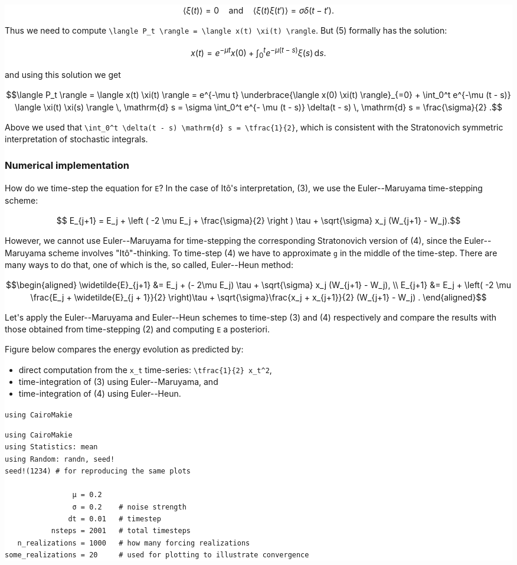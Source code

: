 ```math
\left \langle \xi(t) \right \rangle = 0 \quad \text{and} \quad \left \langle \xi(t) \xi(t') \right \rangle = \sigma \delta(t - t') .
```

Thus we need to compute ``\langle P_t \rangle = \langle x(t) \xi(t) \rangle``. But (5) formally
has the solution:

```math
x(t) = e^{-\mu t} x(0) + \int_0^t e^{-\mu (t - s)} \xi(s) \, \mathrm{d} s .
```

and using this solution we get

```math
\langle P_t \rangle = \langle x(t) \xi(t) \rangle =  e^{-\mu t} \underbrace{\langle x(0) \xi(t) \rangle}_{=0} + \int_0^t e^{-\mu (t - s)} \langle \xi(t) \xi(s) \rangle \, \mathrm{d} s = \sigma \int_0^t e^{- \mu (t - s)} \delta(t - s) \, \mathrm{d} s = \frac{\sigma}{2} .
```

Above we used that ``\int_0^t \delta(t - s) \mathrm{d} s = \tfrac{1}{2}``, which is consistent
with the Stratonovich symmetric interpretation of stochastic integrals.

### Numerical implementation

How do we time-step the equation for ``E``? In the case of Itô's interpretation, (3), we use
the Euler--Maruyama time-stepping scheme:

```math
    E_{j+1} = E_j + \left ( -2 \mu E_j + \frac{\sigma}{2} \right ) \tau + \sqrt{\sigma} x_j (W_{j+1} - W_j).
```
However, we cannot use Euler--Maruyama for time-stepping the corresponding Stratonovich
version of (4), since the Euler--Maruyama scheme involves "Itô"-thinking. To time-step (4) we
have to approximate ``g`` in the middle of the time-step. There are many ways to do that, one
of which is the, so called, Euler--Heun method:

```math
\begin{aligned}
\widetilde{E}_{j+1} &= E_j + (- 2\mu E_j) \tau + \sqrt{\sigma} x_j (W_{j+1} - W_j), \\
E_{j+1} &= E_j + \left( -2 \mu \frac{E_j + \widetilde{E}_{j + 1}}{2} \right)\tau + \sqrt{\sigma}\frac{x_j + x_{j+1}}{2} (W_{j+1} - W_j) .
\end{aligned}
```

Let's apply the Euler--Maruyama and Euler--Heun schemes to time-step (3) and (4) respectively
and compare the results with those obtained from time-stepping (2) and computing ``E`` a
posteriori.

Figure below compares the energy evolution as predicted by:
- direct computation from the ``x_t`` time-series: ``\tfrac{1}{2} x_t^2``,
- time-integration of (3) using Euler--Maruyama, and
- time-integration of (4) using Euler--Heun.

```@setup 1
using CairoMakie
```

```@example 1
using CairoMakie
using Statistics: mean
using Random: randn, seed!
seed!(1234) # for reproducing the same plots

                μ = 0.2
                σ = 0.2    # noise strength
               dt = 0.01   # timestep
           nsteps = 2001   # total timesteps
   n_realizations = 1000   # how many forcing realizations
some_realizations = 20     # used for plotting to illustrate convergence

```
